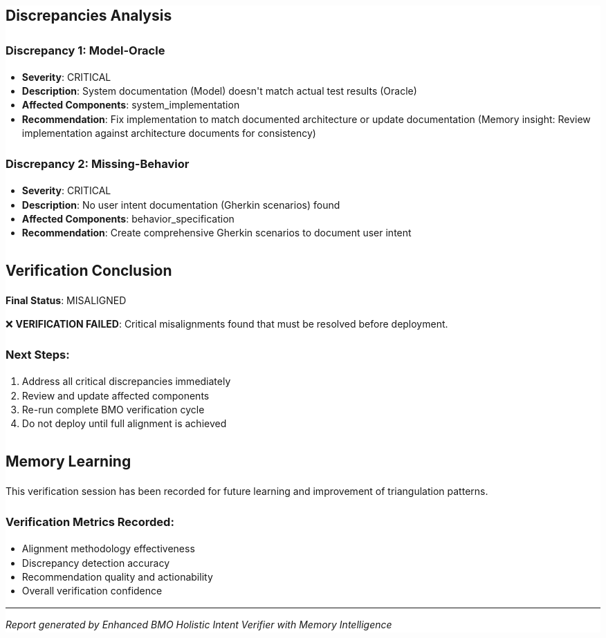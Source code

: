 ## Discrepancies Analysis


### Discrepancy 1: Model-Oracle

- **Severity**: CRITICAL
- **Description**: System documentation (Model) doesn't match actual test results (Oracle)
- **Affected Components**: system_implementation
- **Recommendation**: Fix implementation to match documented architecture or update documentation (Memory insight: Review implementation against architecture documents for consistency)


### Discrepancy 2: Missing-Behavior

- **Severity**: CRITICAL
- **Description**: No user intent documentation (Gherkin scenarios) found
- **Affected Components**: behavior_specification
- **Recommendation**: Create comprehensive Gherkin scenarios to document user intent


## Verification Conclusion

**Final Status**: MISALIGNED


❌ **VERIFICATION FAILED**: Critical misalignments found that must be resolved before deployment.

### Next Steps:
1. Address all critical discrepancies immediately
2. Review and update affected components
3. Re-run complete BMO verification cycle
4. Do not deploy until full alignment is achieved


## Memory Learning

This verification session has been recorded for future learning and improvement of triangulation patterns.

### Verification Metrics Recorded:
- Alignment methodology effectiveness
- Discrepancy detection accuracy  
- Recommendation quality and actionability
- Overall verification confidence

---
*Report generated by Enhanced BMO Holistic Intent Verifier with Memory Intelligence*

